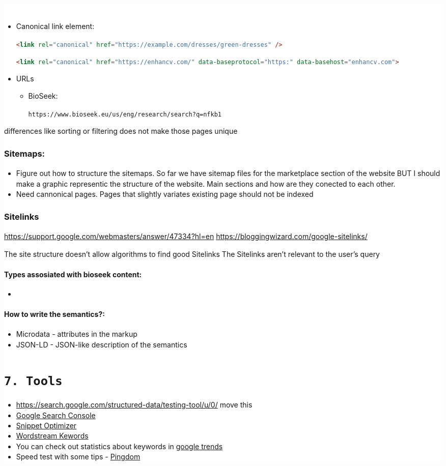 <br/>

* Canonical link element:
    ```html
    <link rel="canonical" href="https://example.com/dresses/green-dresses" />   
    ```
    ```html
    <link rel="canonical" href="https://enhancv.com/" data-baseprotocol="https:" data-basehost="enhancv.com">
    ```

* URLs
    * BioSeek:
        ```
        https://www.bioseek.eu/us/eng/research/search?q=nfkb1
        ```



differences like sorting or filtering does not make those pages unique


### Sitemaps:

* Figure out how to structure the sitemaps. So far we have sitemap files for the marketplace section of the website BUT I should make a graphic representic the structure of the website. Main sections and how are they conected to each other.
* Need cannonical pages. Pages that slightly variates existing page should not be indexed

### Sitelinks
https://support.google.com/webmasters/answer/47334?hl=en
https://bloggingwizard.com/google-sitelinks/

The site structure doesn’t allow algorithms to find good Sitelinks
The Sitelinks aren’t relevant to the user’s query

#### Types assosiated with bioseek content:
* 

#### How to write the semantics?:
* Microdata -  attributes in the markup
* JSON-LD - JSON-like description of the semantics


# `7. Tools`
* https://search.google.com/structured-data/testing-tool/u/0/ move this
* [Google Search Console](https://search.google.com/search-console/about)
* [Snippet Optimizer](https://seomofo.com/snippet-optimizer.html)
* [Wordstream Kewords](https://www.wordstream.com/keywords)
* You can check out statistics about keywords in [google trends](https://trends.google.com/trends/?geo=US)
* Speed test with some tips - [Pingdom](https://tools.pingdom.com/)

